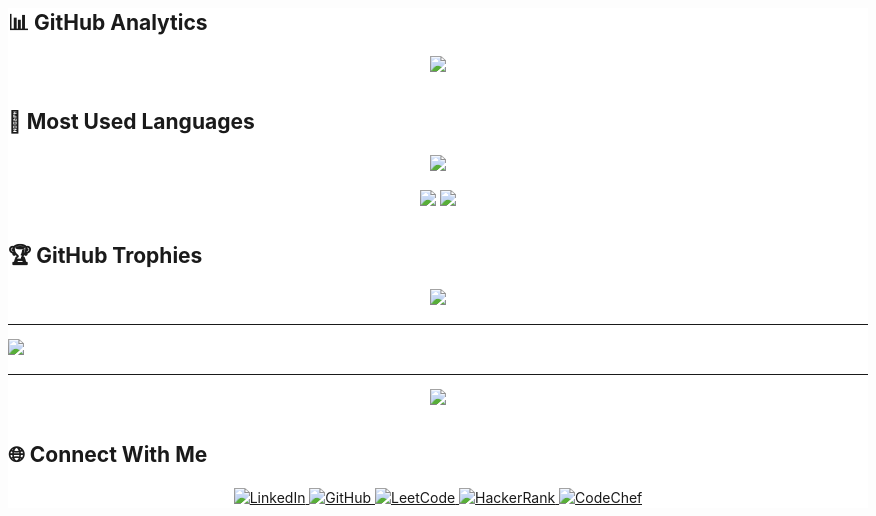 





## 📊 GitHub Analytics  

<p align="center">
  <img src="https://github-readme-stats.vercel.app/api?username=sidduKutchula&show_icons=true&theme=tokyonight&hide_border=true&bg_color=0D1117&title_color=58A6FF&icon_color=FFDD00&text_color=FFFFFF&include_all_commits=true&count_private=true" height="180px"/>
  


## 🌟 Most Used Languages  

<p align="center">
  
  <img src="https://github-readme-stats.vercel.app/api/top-langs/?username=sidduKutchula&layout=compact&langs_count=8&hide_border=true&bg_color=0D1117&title_color=FF6EC7&text_color=F8F8F2" height="200px"/>
</p>

<p align="center">
  
  <img src="https://github-profile-summary-cards.vercel.app/api/cards/repos-per-language?username=sidduKutchula&theme=tokyonight" height="190px"/>
  <img src="https://github-profile-summary-cards.vercel.app/api/cards/most-commit-language?username=sidduKutchula&theme=tokyonight" height="190px"/>
</p>



## 🏆 GitHub Trophies  

<p align="center">
  <img src="https://github-profile-trophy.vercel.app/?username=sidduKutchula&theme=tokyonight&no-frame=true&no-bg=true&margin-w=15&row=1&column=7" />
</p>

---


<img src="https://capsule-render.vercel.app/api?type=waving&color=0:FF6EC7,100:58A6FF&height=120&section=header" />


---

<p align="center">
  
  <img src="https://github-readme-activity-graph.vercel.app/graph?username=sidduKutchula&theme=tokyo-night&hide_border=true&bg_color=0D1117&line=FF6EC7&point=79C0FF&area=true" height="300px"/>
</p>

## 🌐 Connect With Me  

<p align="center">
  <a href="https://www.linkedin.com/in/siddu-kutchula-0a4950291/" target="_blank">
    <img src="https://skillicons.dev/icons?i=linkedin" width="55" alt="LinkedIn"/>
  </a>
  <a href="https://github.com/sidduKutchula" target="_blank">
    <img src="https://skillicons.dev/icons?i=github" width="55" alt="GitHub"/>
  </a>
  <a href="https://leetcode.com/Siddu_Kutchula/" target="_blank">
    <img src="https://cdn.jsdelivr.net/npm/simple-icons@v9/icons/leetcode.svg" width="55" alt="LeetCode"/>
  </a>
  <a href="https://www.hackerrank.com/siddukuchula62" target="_blank">
    <img src="https://skillicons.dev/icons?i=hackerrank" width="55" alt="HackerRank"/>
  </a>
  <a href="https://www.codechef.com/users/siddu_kutchula" target="_blank">
    <img src="https://cdn.jsdelivr.net/npm/simple-icons@v9/icons/codechef.svg" width="55" alt="CodeChef"/>